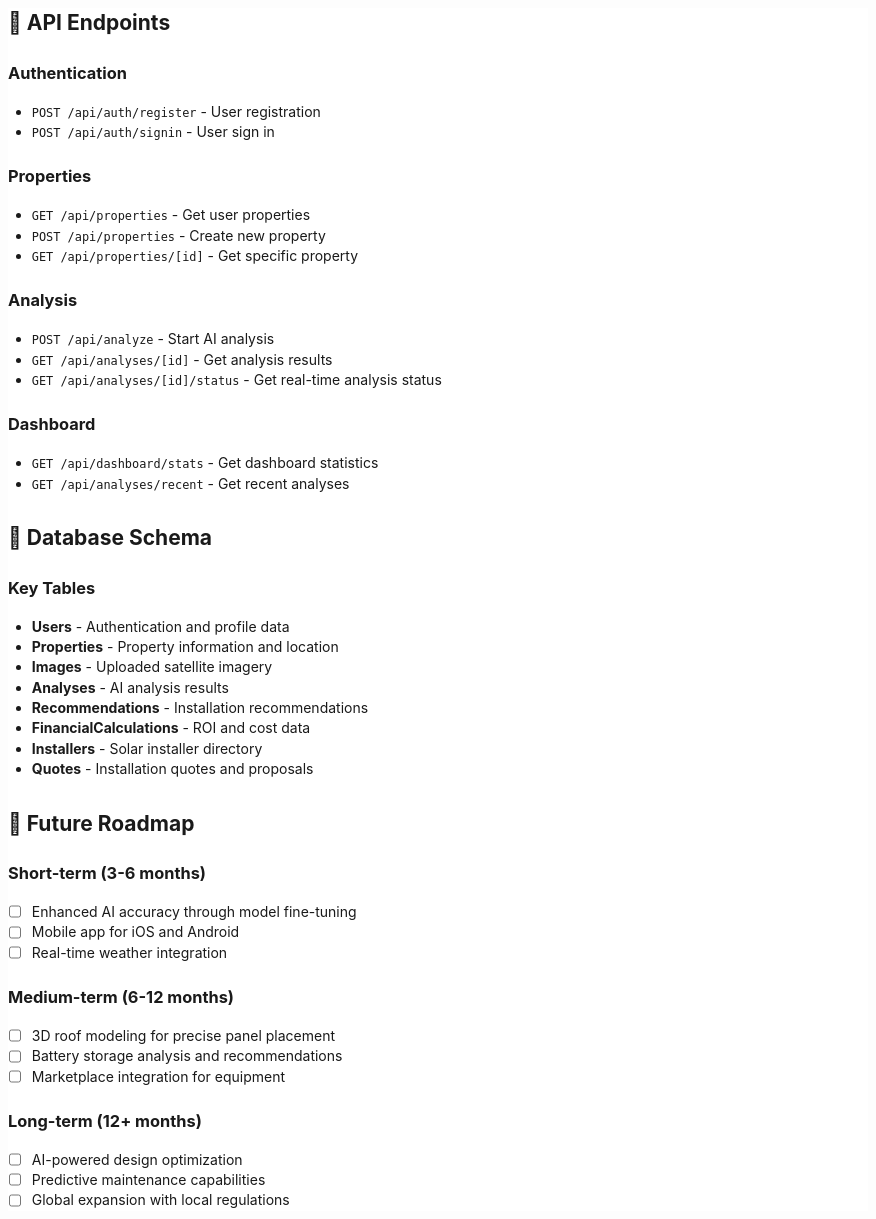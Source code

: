 ## 🔧 API Endpoints

### Authentication
- `POST /api/auth/register` - User registration
- `POST /api/auth/signin` - User sign in

### Properties
- `GET /api/properties` - Get user properties
- `POST /api/properties` - Create new property
- `GET /api/properties/[id]` - Get specific property

### Analysis
- `POST /api/analyze` - Start AI analysis
- `GET /api/analyses/[id]` - Get analysis results
- `GET /api/analyses/[id]/status` - Get real-time analysis status

### Dashboard
- `GET /api/dashboard/stats` - Get dashboard statistics
- `GET /api/analyses/recent` - Get recent analyses

## 🧪 Database Schema

### Key Tables

- **Users** - Authentication and profile data
- **Properties** - Property information and location
- **Images** - Uploaded satellite imagery
- **Analyses** - AI analysis results
- **Recommendations** - Installation recommendations
- **FinancialCalculations** - ROI and cost data
- **Installers** - Solar installer directory
- **Quotes** - Installation quotes and proposals

## 🔮 Future Roadmap

### Short-term (3-6 months)
- [ ] Enhanced AI accuracy through model fine-tuning
- [ ] Mobile app for iOS and Android
- [ ] Real-time weather integration

### Medium-term (6-12 months)
- [ ] 3D roof modeling for precise panel placement
- [ ] Battery storage analysis and recommendations
- [ ] Marketplace integration for equipment

### Long-term (12+ months)
- [ ] AI-powered design optimization
- [ ] Predictive maintenance capabilities
- [ ] Global expansion with local regulations
